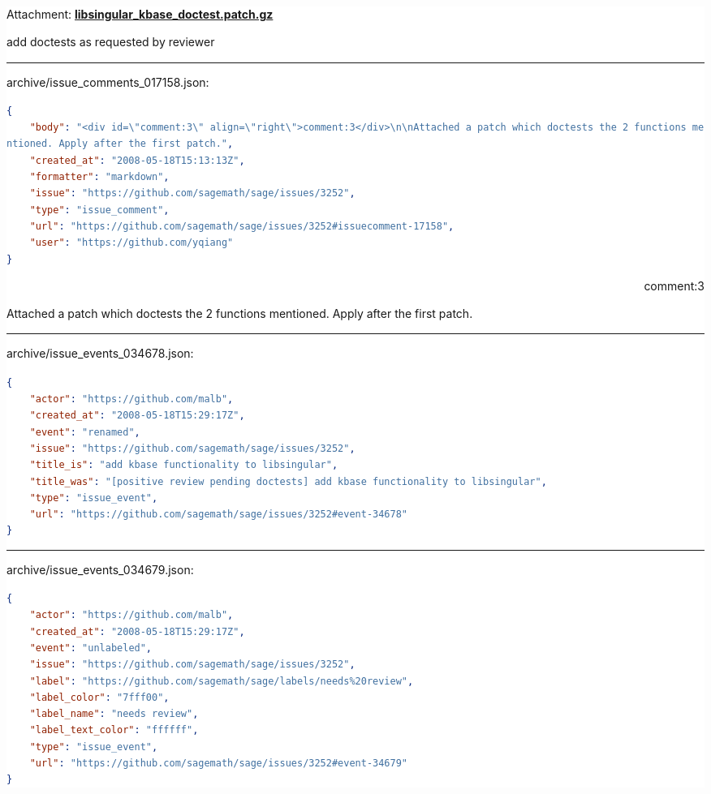 Attachment: **[libsingular_kbase_doctest.patch.gz](https://github.com/sagemath/sage/files/ticket3252/libsingular_kbase_doctest.patch.gz)**

add doctests as requested by reviewer



---

archive/issue_comments_017158.json:
```json
{
    "body": "<div id=\"comment:3\" align=\"right\">comment:3</div>\n\nAttached a patch which doctests the 2 functions mentioned. Apply after the first patch.",
    "created_at": "2008-05-18T15:13:13Z",
    "formatter": "markdown",
    "issue": "https://github.com/sagemath/sage/issues/3252",
    "type": "issue_comment",
    "url": "https://github.com/sagemath/sage/issues/3252#issuecomment-17158",
    "user": "https://github.com/yqiang"
}
```

<div id="comment:3" align="right">comment:3</div>

Attached a patch which doctests the 2 functions mentioned. Apply after the first patch.



---

archive/issue_events_034678.json:
```json
{
    "actor": "https://github.com/malb",
    "created_at": "2008-05-18T15:29:17Z",
    "event": "renamed",
    "issue": "https://github.com/sagemath/sage/issues/3252",
    "title_is": "add kbase functionality to libsingular",
    "title_was": "[positive review pending doctests] add kbase functionality to libsingular",
    "type": "issue_event",
    "url": "https://github.com/sagemath/sage/issues/3252#event-34678"
}
```



---

archive/issue_events_034679.json:
```json
{
    "actor": "https://github.com/malb",
    "created_at": "2008-05-18T15:29:17Z",
    "event": "unlabeled",
    "issue": "https://github.com/sagemath/sage/issues/3252",
    "label": "https://github.com/sagemath/sage/labels/needs%20review",
    "label_color": "7fff00",
    "label_name": "needs review",
    "label_text_color": "ffffff",
    "type": "issue_event",
    "url": "https://github.com/sagemath/sage/issues/3252#event-34679"
}
```
